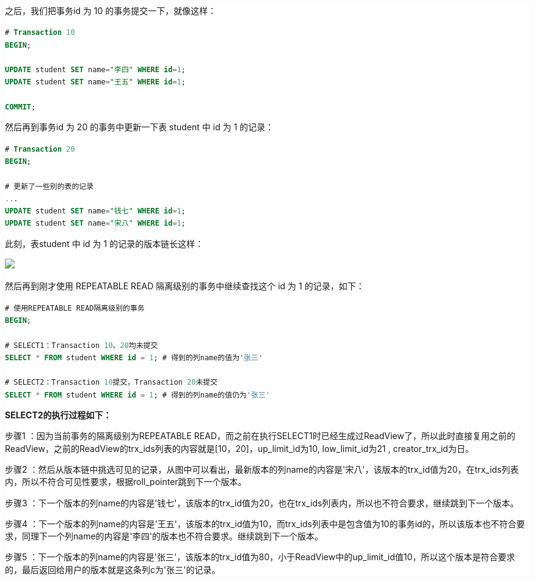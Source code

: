 之后，我们把事务id 为 10 的事务提交一下，就像这样：

```sql
# Transaction 10
BEGIN;

UPDATE student SET name="李四" WHERE id=1;
UPDATE student SET name="王五" WHERE id=1;

COMMIT;
```

然后再到事务id 为 20 的事务中更新一下表 student 中 id 为 1 的记录：

```sql
# Transaction 20
BEGIN;

# 更新了一些别的表的记录
...
UPDATE student SET name="钱七" WHERE id=1;
UPDATE student SET name="宋八" WHERE id=1;

```

此刻，表student 中 id 为 1 的记录的版本链长这样：

![](https://gitlab.com/eardh/picture/-/raw/main/mysql_img/202203272304539.png)

然后再到刚才使用 REPEATABLE READ 隔离级别的事务中继续查找这个 id 为 1 的记录，如下：

```sql
# 使用REPEATABLE READ隔离级别的事务
BEGIN;

# SELECT1：Transaction 10、20均未提交
SELECT * FROM student WHERE id = 1; # 得到的列name的值为'张三'

# SELECT2：Transaction 10提交，Transaction 20未提交
SELECT * FROM student WHERE id = 1; # 得到的列name的值仍为'张三'
```

**SELECT2的执行过程如下：**

步骤1 ：因为当前事务的隔离级别为REPEATABLE READ，而之前在执行SELECT1时已经生成过ReadView了，所以此时直接复用之前的ReadView，之前的ReadView的trx_ids列表的内容就是[10，20]，up_limit_id为10, low_limit_id为21 , creator_trx_id为日。

步骤2 ：然后从版本链中挑选可见的记录，从图中可以看出，最新版本的列name的内容是'宋八'，该版本的trx_id值为20，在trx_ids列表内，所以不符合可见性要求，根据roll_pointer跳到下一个版本。

步骤3 ：下一个版本的列name的内容是'钱七'，该版本的trx_id值为20，也在trx_ids列表内，所以也不符合要求，继续跳到下一个版本。

步骤4 ：下一个版本的列name的内容是'王五'，该版本的trx_id值为10，而trx_ids列表中是包含值为10的事务id的，所以该版本也不符合要求，同理下一个列name的内容是'李四'的版本也不符合要求。继续跳到下一个版本。

步骤5 ：下一个版本的列name的内容是'张三'，该版本的trx_id值为80，小于ReadView中的up_limit_id值10，所以这个版本是符合要求的，最后返回给用户的版本就是这条列c为'张三'的记录。
